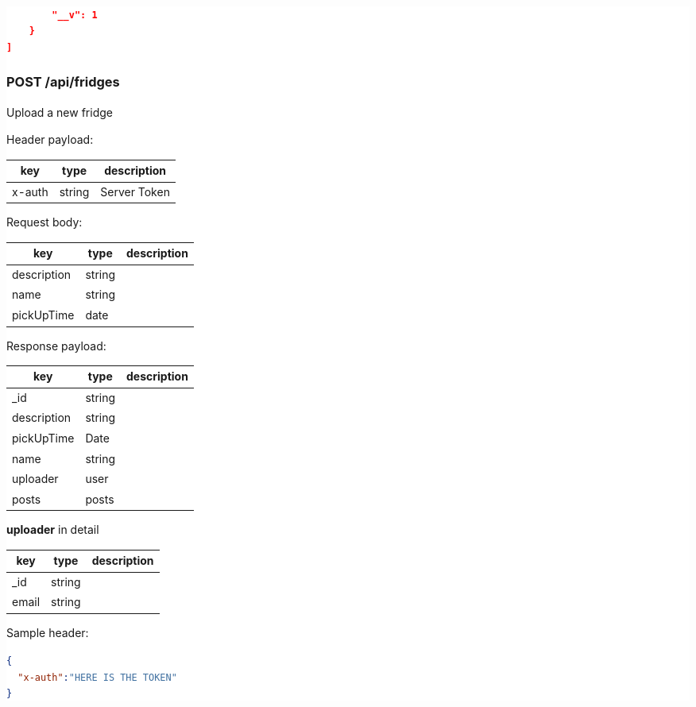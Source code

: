 ```json
        "__v": 1
    }
]
```

### <a name="upload-fridges"></a> POST /api/fridges
Upload a new fridge 

Header payload:

| key |	type | description |
| --- | --- | --- |
| x-auth | string | Server Token  |

Request body:

| key |	type | description |
| --- | --- | --- |
| description | string |  |
| name | string | |
| pickUpTime | date | |

Response payload:

| key |	type | description |
| --- | --- | --- |
| _id | string |  |
| description | string |  |
| pickUpTime | Date |  |
| name | string |  |
| uploader | user |  |
| posts | posts |  |

**uploader** in detail

| key |	type | description |
| --- | --- | --- |
| _id | string | |
| email| string |  |

Sample header:
```json
{
  "x-auth":"HERE IS THE TOKEN"
}
```

